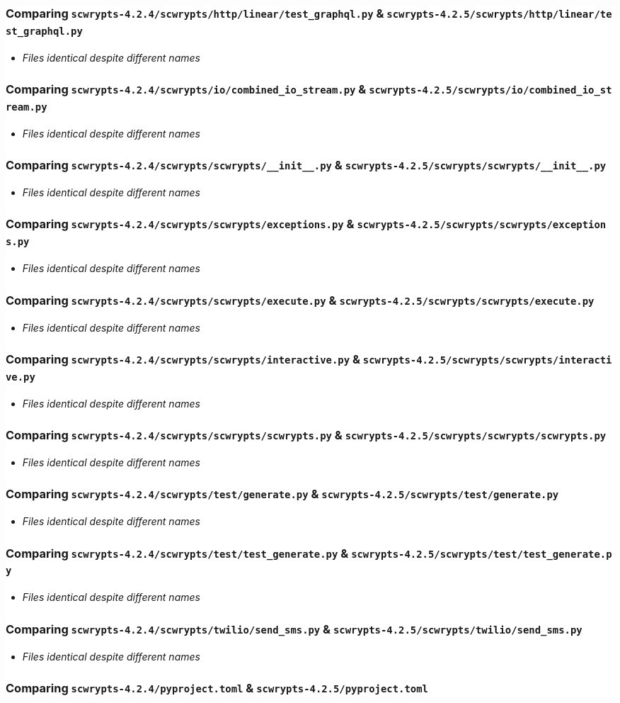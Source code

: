 ### Comparing `scwrypts-4.2.4/scwrypts/http/linear/test_graphql.py` & `scwrypts-4.2.5/scwrypts/http/linear/test_graphql.py`

 * *Files identical despite different names*

### Comparing `scwrypts-4.2.4/scwrypts/io/combined_io_stream.py` & `scwrypts-4.2.5/scwrypts/io/combined_io_stream.py`

 * *Files identical despite different names*

### Comparing `scwrypts-4.2.4/scwrypts/scwrypts/__init__.py` & `scwrypts-4.2.5/scwrypts/scwrypts/__init__.py`

 * *Files identical despite different names*

### Comparing `scwrypts-4.2.4/scwrypts/scwrypts/exceptions.py` & `scwrypts-4.2.5/scwrypts/scwrypts/exceptions.py`

 * *Files identical despite different names*

### Comparing `scwrypts-4.2.4/scwrypts/scwrypts/execute.py` & `scwrypts-4.2.5/scwrypts/scwrypts/execute.py`

 * *Files identical despite different names*

### Comparing `scwrypts-4.2.4/scwrypts/scwrypts/interactive.py` & `scwrypts-4.2.5/scwrypts/scwrypts/interactive.py`

 * *Files identical despite different names*

### Comparing `scwrypts-4.2.4/scwrypts/scwrypts/scwrypts.py` & `scwrypts-4.2.5/scwrypts/scwrypts/scwrypts.py`

 * *Files identical despite different names*

### Comparing `scwrypts-4.2.4/scwrypts/test/generate.py` & `scwrypts-4.2.5/scwrypts/test/generate.py`

 * *Files identical despite different names*

### Comparing `scwrypts-4.2.4/scwrypts/test/test_generate.py` & `scwrypts-4.2.5/scwrypts/test/test_generate.py`

 * *Files identical despite different names*

### Comparing `scwrypts-4.2.4/scwrypts/twilio/send_sms.py` & `scwrypts-4.2.5/scwrypts/twilio/send_sms.py`

 * *Files identical despite different names*

### Comparing `scwrypts-4.2.4/pyproject.toml` & `scwrypts-4.2.5/pyproject.toml`
